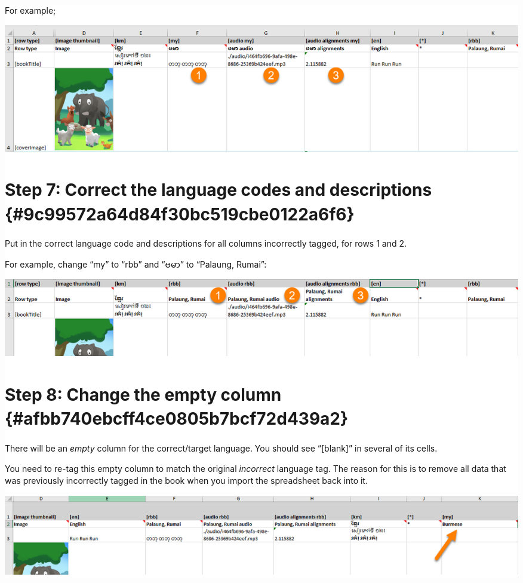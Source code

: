 For example;


![](./repair-lang-code.d1f403b5-2d47-45d4-a9ae-138b06efd183.png)


# Step 7: Correct the language codes and descriptions {#9c99572a64d84f30bc519cbe0122a6f6}


Put in the correct language code and descriptions for all columns incorrectly tagged, for rows 1 and 2. 


For example, change “my” to “rbb” and “ဗမာ” to “Palaung, Rumai”:


![](./repair-lang-code.28aec35a-620a-4205-8589-fd09c47dda2c.png)


# Step 8: Change the empty column {#afbb740ebcff4ce0805b7bcf72d439a2}


There will be an _empty_ column for the correct/target language. You should see “[blank]” in several of its cells. 


You need to re-tag this empty column to match the original _incorrect_ language tag. The reason for this is to remove all data that was previously incorrectly tagged in the book when you import the spreadsheet back into it. 


![](./repair-lang-code.923c4157-a816-4a5e-8538-75f4a6ba71d6.png)
